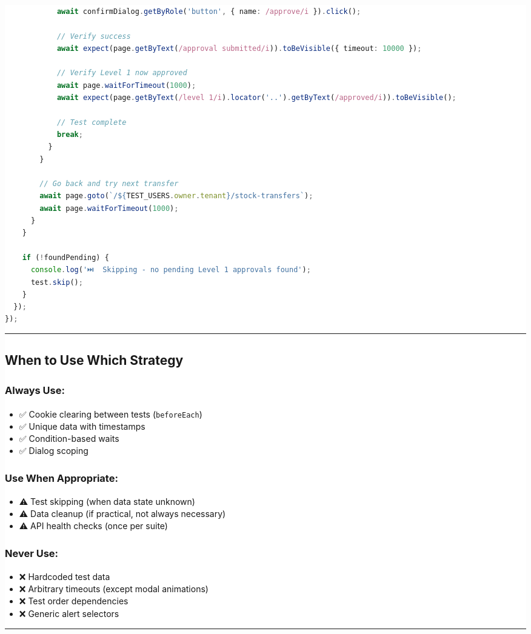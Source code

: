 ```typescript
            await confirmDialog.getByRole('button', { name: /approve/i }).click();

            // Verify success
            await expect(page.getByText(/approval submitted/i)).toBeVisible({ timeout: 10000 });

            // Verify Level 1 now approved
            await page.waitForTimeout(1000);
            await expect(page.getByText(/level 1/i).locator('..').getByText(/approved/i)).toBeVisible();

            // Test complete
            break;
          }
        }

        // Go back and try next transfer
        await page.goto(`/${TEST_USERS.owner.tenant}/stock-transfers`);
        await page.waitForTimeout(1000);
      }
    }

    if (!foundPending) {
      console.log('⏭️  Skipping - no pending Level 1 approvals found');
      test.skip();
    }
  });
});
```

---

## When to Use Which Strategy

### Always Use:
- ✅ Cookie clearing between tests (`beforeEach`)
- ✅ Unique data with timestamps
- ✅ Condition-based waits
- ✅ Dialog scoping

### Use When Appropriate:
- ⚠️ Test skipping (when data state unknown)
- ⚠️ Data cleanup (if practical, not always necessary)
- ⚠️ API health checks (once per suite)

### Never Use:
- ❌ Hardcoded test data
- ❌ Arbitrary timeouts (except modal animations)
- ❌ Test order dependencies
- ❌ Generic alert selectors

---